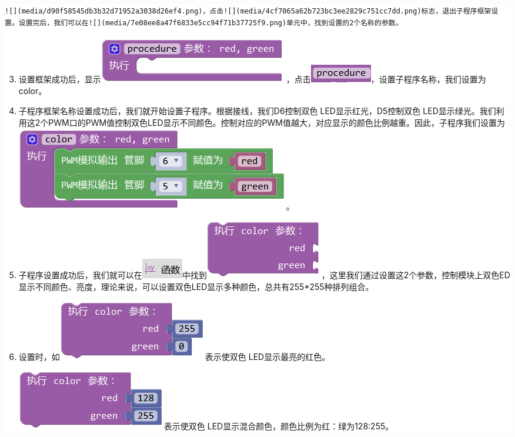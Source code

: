     ![](media/d90f58545db3b32d71952a3038d26ef4.png)，点击![](media/4cf7065a62b723bc3ee2829c751cc7dd.png)标志，退出子程序框架设置。设置完后，我们可以在![](media/7e08ee8a47f6833e5cc94f71b37725f9.png)单元中，找到设置的2个名称的参数。

3.  设置框架成功后，显示![](media/a32586400a5a45c76db186176ed87258.png)，点击![](media/dd874593fa0091d00a7fbd8ca19415cc.png)，设置子程序名称，我们设置为color。

4.  子程序框架名称设置成功后，我们就开始设置子程序。根据接线，我们D6控制双色
    LED显示红光，D5控制双色
    LED显示绿光。我们利用这2个PWM口的PWM值控制双色LED显示不同颜色。控制对应的PWM值越大，对应显示的颜色比例越重。因此，子程序我们设置为![](media/9173fed842bef5c0fa006c9b6dd541c5.png)。

5.  子程序设置成功后，我们就可以在![](media/5397a36b53f7179acd27943c691400a1.png)中找到![](media/10560b6ddd5839948f226f47118c1b1f.png)，这里我们通过设置这2个参数，控制模块上双色ED显示不同颜色、亮度，理论来说，可以设置双色LED显示多种颜色，总共有255\*255种排列组合。

6.  设置时，如![](media/f68c4c89fefffe7acd4f8a8ef9435f2b.png)表示使双色
    LED显示最亮的红色。

    ![](media/694546fba2576df127a46da6dcf40bbb.png)表示使双色
    LED显示混合颜色，颜色比例为红：绿为128:255。
